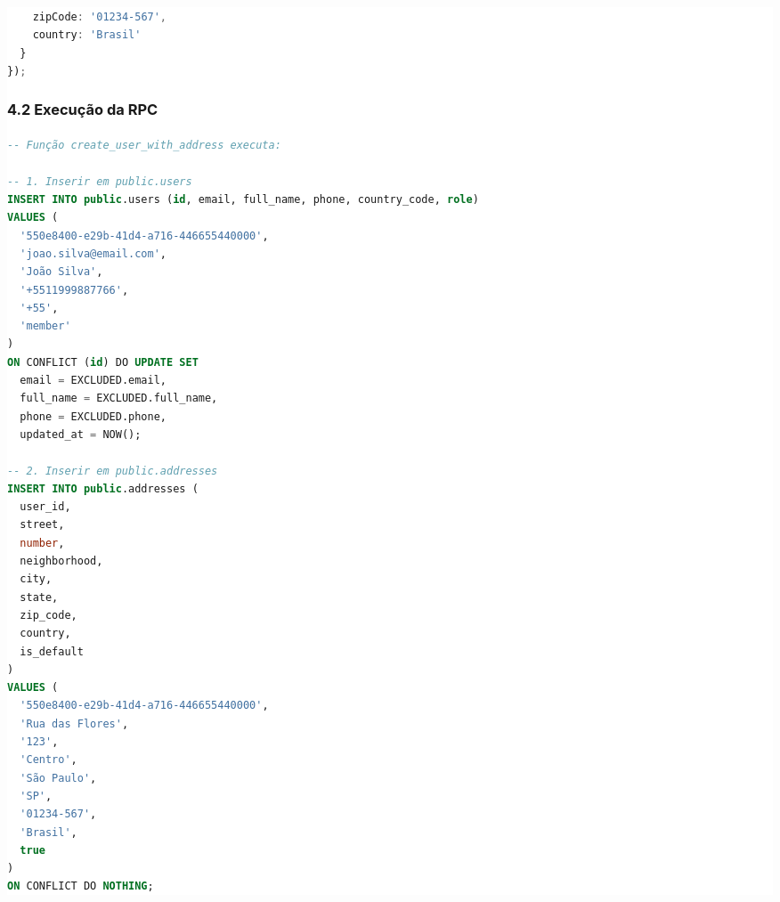 ```typescript
    zipCode: '01234-567',
    country: 'Brasil'
  }
});
```

### 4.2 Execução da RPC
```sql
-- Função create_user_with_address executa:

-- 1. Inserir em public.users
INSERT INTO public.users (id, email, full_name, phone, country_code, role)
VALUES (
  '550e8400-e29b-41d4-a716-446655440000',
  'joao.silva@email.com',
  'João Silva',
  '+5511999887766',
  '+55',
  'member'
)
ON CONFLICT (id) DO UPDATE SET
  email = EXCLUDED.email,
  full_name = EXCLUDED.full_name,
  phone = EXCLUDED.phone,
  updated_at = NOW();

-- 2. Inserir em public.addresses
INSERT INTO public.addresses (
  user_id,
  street,
  number,
  neighborhood,
  city,
  state,
  zip_code,
  country,
  is_default
)
VALUES (
  '550e8400-e29b-41d4-a716-446655440000',
  'Rua das Flores',
  '123',
  'Centro',
  'São Paulo',
  'SP',
  '01234-567',
  'Brasil',
  true
)
ON CONFLICT DO NOTHING;
```

